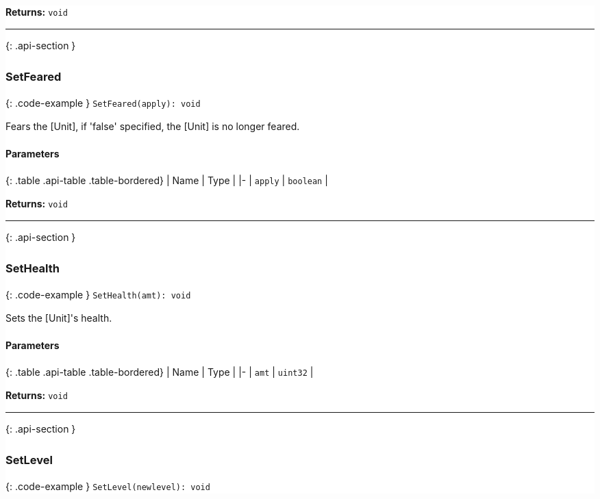 **Returns:** 
`void`

___

{: .api-section }
### SetFeared

{: .code-example }
`SetFeared(apply): void`

Fears the [Unit], if 'false' specified, the [Unit] is no longer feared.

#### Parameters

{: .table .api-table .table-bordered}
| Name | Type |
|-
| `apply` | `boolean` |

**Returns:** 
`void`

___

{: .api-section }
### SetHealth

{: .code-example }
`SetHealth(amt): void`

Sets the [Unit]'s health.

#### Parameters

{: .table .api-table .table-bordered}
| Name | Type |
|-
| `amt` | `uint32` |

**Returns:** 
`void`

___

{: .api-section }
### SetLevel

{: .code-example }
`SetLevel(newlevel): void`
